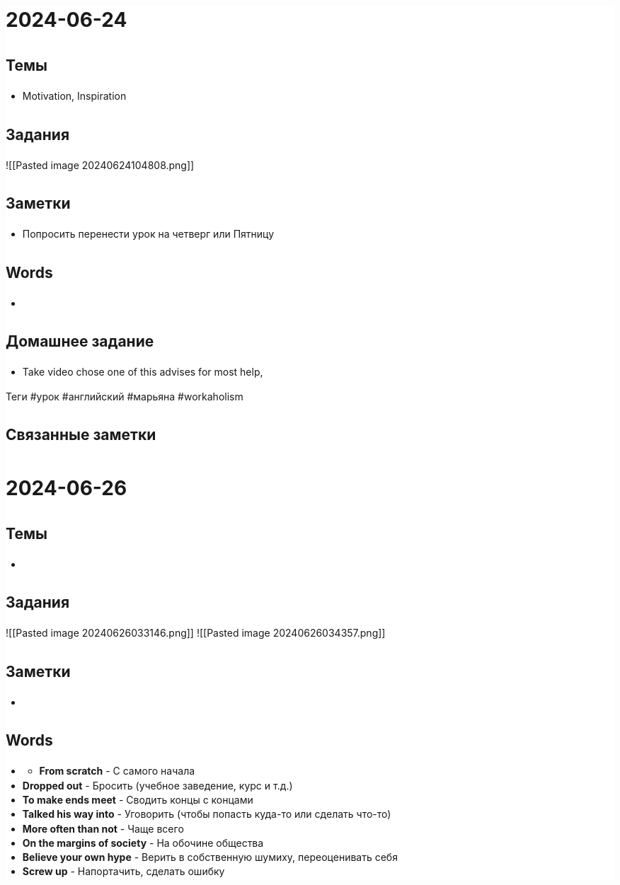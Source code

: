 # 2024-06-24
## Темы
- Motivation, Inspiration 

## Задания
![[Pasted image 20240624104808.png]]

## Заметки
- Попросить перенести урок на четверг или Пятницу

## Words
- 

## Домашнее задание
- Take video chose one of this advises for most help,

Теги #урок #английский  #марьяна #workaholism
## Связанные заметки


# 2024-06-26
## Темы
-   

## Задания
![[Pasted image 20240626033146.png]]
![[Pasted image 20240626034357.png]]

## Заметки
- 

## Words
- - **From scratch** - С самого начала
- **Dropped out** - Бросить (учебное заведение, курс и т.д.)
- **To make ends meet** - Сводить концы с концами
- **Talked his way into** - Уговорить (чтобы попасть куда-то или сделать что-то)
- **More often than not** - Чаще всего
- **On the margins of society** - На обочине общества
- **Believe your own hype** - Верить в собственную шумиху, переоценивать себя
- **Screw up** - Напортачить, сделать ошибку
